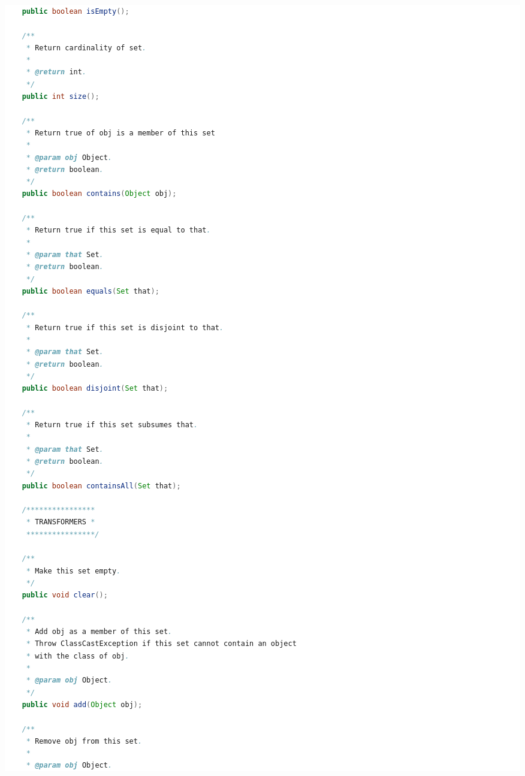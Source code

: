 ``` java
	public boolean isEmpty();

	/**
	 * Return cardinality of set.
	 *
	 * @return int.
	 */
	public int size();

	/**
	 * Return true of obj is a member of this set
	 *
	 * @param obj Object.
	 * @return boolean.
	 */
	public boolean contains(Object obj);

	/**
	 * Return true if this set is equal to that.
	 *
	 * @param that Set.
	 * @return boolean.
	 */
	public boolean equals(Set that);

	/**
	 * Return true if this set is disjoint to that.
	 *
	 * @param that Set.
	 * @return boolean.
	 */
	public boolean disjoint(Set that);

	/**
	 * Return true if this set subsumes that.
	 *
	 * @param that Set.
	 * @return boolean.
	 */
	public boolean containsAll(Set that);

	/****************
	 * TRANSFORMERS *
	 ****************/

	/**
	 * Make this set empty.
	 */
	public void clear();

	/**
	 * Add obj as a member of this set.
	 * Throw ClassCastException if this set cannot contain an object
	 * with the class of obj.
	 *
	 * @param obj Object.
	 */
	public void add(Object obj);

	/**
	 * Remove obj from this set.
	 *
	 * @param obj Object.
```
